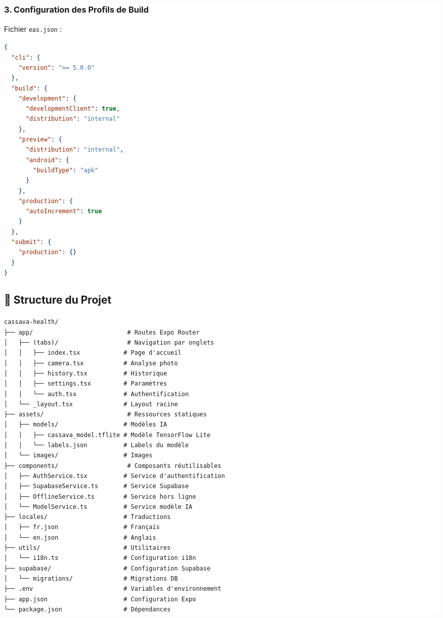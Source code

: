 ### 3. Configuration des Profils de Build

Fichier `eas.json` :

```json
{
  "cli": {
    "version": ">= 5.0.0"
  },
  "build": {
    "development": {
      "developmentClient": true,
      "distribution": "internal"
    },
    "preview": {
      "distribution": "internal",
      "android": {
        "buildType": "apk"
      }
    },
    "production": {
      "autoIncrement": true
    }
  },
  "submit": {
    "production": {}
  }
}
```

## 📁 Structure du Projet

```
cassava-health/
├── app/                          # Routes Expo Router
│   ├── (tabs)/                   # Navigation par onglets
│   │   ├── index.tsx            # Page d'accueil
│   │   ├── camera.tsx           # Analyse photo
│   │   ├── history.tsx          # Historique
│   │   ├── settings.tsx         # Paramètres
│   │   └── auth.tsx             # Authentification
│   └── _layout.tsx              # Layout racine
├── assets/                       # Ressources statiques
│   ├── models/                  # Modèles IA
│   │   ├── cassava_model.tflite # Modèle TensorFlow Lite
│   │   └── labels.json          # Labels du modèle
│   └── images/                  # Images
├── components/                   # Composants réutilisables
│   ├── AuthService.tsx          # Service d'authentification
│   ├── SupabaseService.ts       # Service Supabase
│   ├── OfflineService.ts        # Service hors ligne
│   └── ModelService.ts          # Service modèle IA
├── locales/                     # Traductions
│   ├── fr.json                  # Français
│   └── en.json                  # Anglais
├── utils/                       # Utilitaires
│   └── i18n.ts                  # Configuration i18n
├── supabase/                    # Configuration Supabase
│   └── migrations/              # Migrations DB
├── .env                         # Variables d'environnement
├── app.json                     # Configuration Expo
└── package.json                 # Dépendances
```
